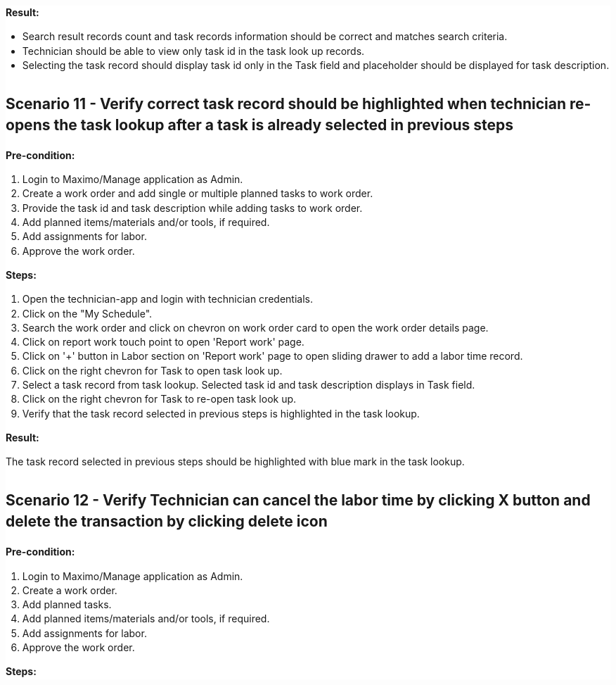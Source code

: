 **Result:**

- Search result records count and task records information should be correct and matches search criteria.
- Technician should be able to view only task id in the task look up records.
- Selecting the task record should display task id only in the Task field and placeholder should be displayed for task description.

## Scenario 11 - Verify correct task record should be highlighted when technician re-opens the task lookup after a task is already selected in previous steps

**Pre-condition:**

1. Login to Maximo/Manage application as Admin.
2. Create a work order and add single or multiple planned tasks to work order.
3. Provide the task id and task description while adding tasks to work order.
4. Add planned items/materials and/or tools, if required.
5. Add assignments for labor.
6. Approve the work order.

**Steps:**

1. Open the technician-app and login with technician credentials.
2. Click on the "My Schedule".
3. Search the work order and click on chevron on work order card to open the work order details page.
4. Click on report work touch point to open 'Report work' page.
5. Click on '+' button in Labor section on 'Report work' page to open sliding drawer to add a labor time record.
6. Click on the right chevron for Task to open task look up.
7. Select a task record from task lookup. Selected task id and task description displays in Task field.
8. Click on the right chevron for Task to re-open task look up.
9. Verify that the task record selected in previous steps is highlighted in the task lookup.

**Result:**

The task record selected in previous steps should be highlighted with blue mark in the task lookup.

## Scenario 12 - Verify Technician can cancel the labor time by clicking X button and delete the transaction by clicking delete icon

**Pre-condition:**

1. Login to Maximo/Manage application as Admin.
2. Create a work order.
3. Add planned tasks.
4. Add planned items/materials and/or tools, if required.
5. Add assignments for labor.
6. Approve the work order.

**Steps:**
